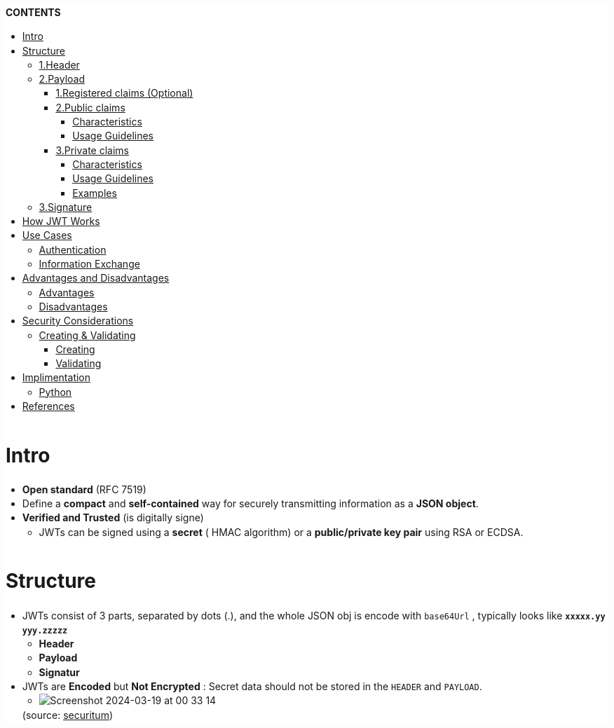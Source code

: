 **CONTENTS**
- [Intro](#intro)
- [Structure](#structure)
  - [1.Header](#1header)
  - [2.Payload](#2payload)
    - [1.Registered claims (Optional)](#1registered-claims-optional)
    - [2.Public claims](#2public-claims)
      - [Characteristics](#characteristics)
      - [Usage Guidelines](#usage-guidelines)
    - [3.Private claims](#3private-claims)
      - [Characteristics](#characteristics-1)
      - [Usage Guidelines](#usage-guidelines-1)
      - [Examples](#examples)
  - [3.Signature](#3signature)
- [How JWT Works](#how-jwt-works)
- [Use Cases](#use-cases)
  - [Authentication](#authentication)
  - [Information Exchange](#information-exchange)
- [Advantages and Disadvantages](#advantages-and-disadvantages)
  - [Advantages](#advantages)
  - [Disadvantages](#disadvantages)
- [Security Considerations](#security-considerations)
  - [Creating \& Validating](#creating--validating)
    - [Creating](#creating)
    - [Validating](#validating)
- [Implimentation](#implimentation)
  - [Python](#python)
- [References](#references)

# Intro 
- **Open standard** (RFC 7519)
- Define a **compact** and **self-contained** way for securely transmitting information as a **JSON object**.
- **Verified and Trusted** (is digitally signe)
  - JWTs can be signed using a **secret** ( HMAC algorithm) or a **public/private key pair** using RSA or ECDSA.

# Structure 
- JWTs consist of 3 parts, separated by dots (.), and the whole JSON obj is encode with ```base64Url``` , typically looks like **`xxxxx.yyyyy.zzzzz`**
  - **Header**
  - **Payload**
  - **Signatur**
- JWTs are **Encoded** but **Not Encrypted** : Secret data should not be stored in the ```HEADER``` and ```PAYLOAD```.
  - <img width="1110" alt="Screenshot 2024-03-19 at 00 33 14" src="https://github.com/jeyu54217/Notes/assets/73396926/f60bdff0-9786-4348-a94c-eb17aa7a72a0">
  (source: [securitum](https://research.securitum.com/jwt-json-web-token-security/))

  